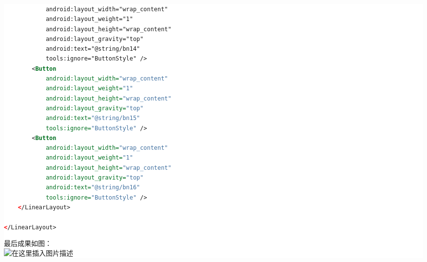 ```xml
            android:layout_width="wrap_content"
            android:layout_weight="1"
            android:layout_height="wrap_content"
            android:layout_gravity="top"
            android:text="@string/bn14"
            tools:ignore="ButtonStyle" />
        <Button
            android:layout_width="wrap_content"
            android:layout_weight="1"
            android:layout_height="wrap_content"
            android:layout_gravity="top"
            android:text="@string/bn15"
            tools:ignore="ButtonStyle" />
        <Button
            android:layout_width="wrap_content"
            android:layout_weight="1"
            android:layout_height="wrap_content"
            android:layout_gravity="top"
            android:text="@string/bn16"
            tools:ignore="ButtonStyle" />
    </LinearLayout>

</LinearLayout>
```
最后成果如图：  
![在这里插入图片描述](https://img-blog.csdnimg.cn/20201119142300431.png?x-oss-process=image/watermark,type_ZmFuZ3poZW5naGVpdGk,shadow_10,text_aHR0cHM6Ly9ibG9nLmNzZG4ubmV0L0ltcGVybWFuZW50,size_16,color_FFFFFF,t_70#pic_center)
